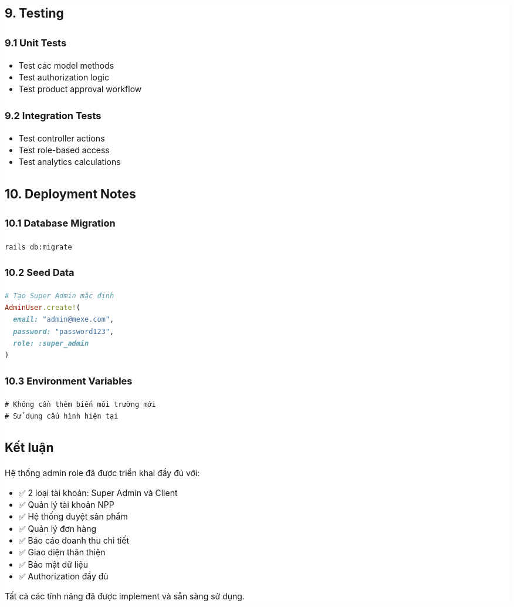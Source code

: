 ## 9. Testing

### 9.1 Unit Tests
- Test các model methods
- Test authorization logic
- Test product approval workflow

### 9.2 Integration Tests
- Test controller actions
- Test role-based access
- Test analytics calculations

## 10. Deployment Notes

### 10.1 Database Migration
```bash
rails db:migrate
```

### 10.2 Seed Data
```ruby
# Tạo Super Admin mặc định
AdminUser.create!(
  email: "admin@mexe.com",
  password: "password123",
  role: :super_admin
)
```

### 10.3 Environment Variables
```env
# Không cần thêm biến môi trường mới
# Sử dụng cấu hình hiện tại
```

## Kết luận

Hệ thống admin role đã được triển khai đầy đủ với:
- ✅ 2 loại tài khoản: Super Admin và Client
- ✅ Quản lý tài khoản NPP
- ✅ Hệ thống duyệt sản phẩm
- ✅ Quản lý đơn hàng
- ✅ Báo cáo doanh thu chi tiết
- ✅ Giao diện thân thiện
- ✅ Bảo mật dữ liệu
- ✅ Authorization đầy đủ

Tất cả các tính năng đã được implement và sẵn sàng sử dụng.
